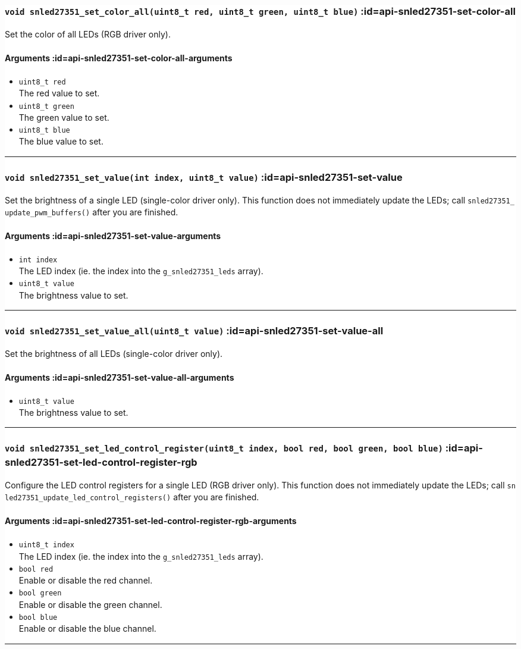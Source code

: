 
### `void snled27351_set_color_all(uint8_t red, uint8_t green, uint8_t blue)` :id=api-snled27351-set-color-all

Set the color of all LEDs (RGB driver only).

#### Arguments :id=api-snled27351-set-color-all-arguments

 - `uint8_t red`  
   The red value to set.
 - `uint8_t green`  
   The green value to set.
 - `uint8_t blue`  
   The blue value to set.

---

### `void snled27351_set_value(int index, uint8_t value)` :id=api-snled27351-set-value

Set the brightness of a single LED (single-color driver only). This function does not immediately update the LEDs; call `snled27351_update_pwm_buffers()` after you are finished.

#### Arguments :id=api-snled27351-set-value-arguments

 - `int index`  
   The LED index (ie. the index into the `g_snled27351_leds` array).
 - `uint8_t value`  
   The brightness value to set.

---

### `void snled27351_set_value_all(uint8_t value)` :id=api-snled27351-set-value-all

Set the brightness of all LEDs (single-color driver only).

#### Arguments :id=api-snled27351-set-value-all-arguments

 - `uint8_t value`  
   The brightness value to set.

---

### `void snled27351_set_led_control_register(uint8_t index, bool red, bool green, bool blue)` :id=api-snled27351-set-led-control-register-rgb

Configure the LED control registers for a single LED (RGB driver only). This function does not immediately update the LEDs; call `snled27351_update_led_control_registers()` after you are finished.

#### Arguments :id=api-snled27351-set-led-control-register-rgb-arguments

 - `uint8_t index`  
   The LED index (ie. the index into the `g_snled27351_leds` array).
 - `bool red`  
   Enable or disable the red channel.
 - `bool green`  
   Enable or disable the green channel.
 - `bool blue`  
   Enable or disable the blue channel.

---